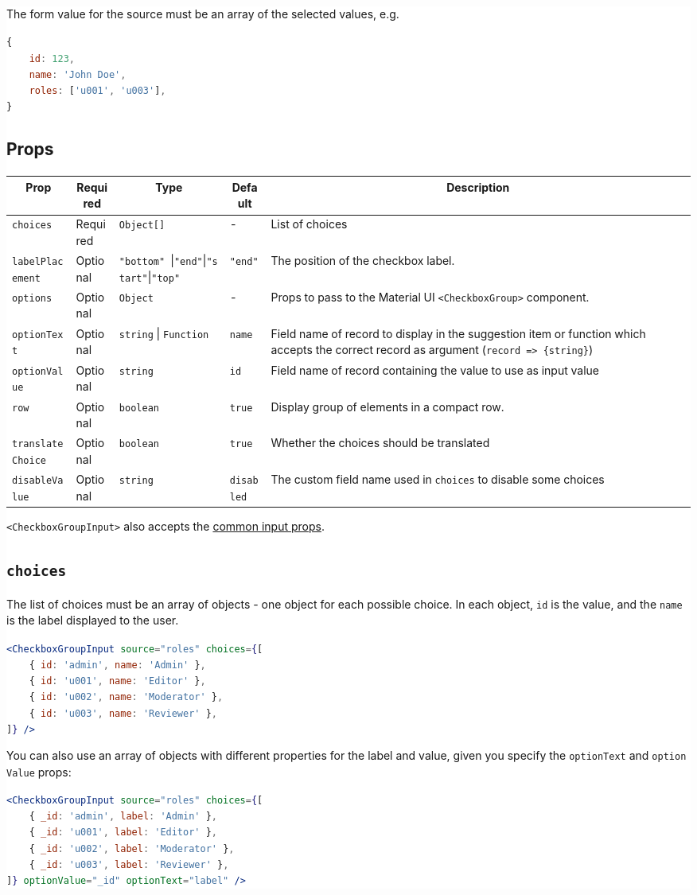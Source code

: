 The form value for the source must be an array of the selected values, e.g.

```js
{
    id: 123,
    name: 'John Doe',
    roles: ['u001', 'u003'],
}
```

## Props

| Prop              | Required | Type                       | Default | Description                                                       |
| ----------------- | -------- | -------------------------- | ------- | ----------------------------------------------------------------- |
| `choices`         | Required | `Object[]`                 | -       | List of choices                                                   |
| `labelPlacement`  | Optional | `"bottom" `&#124;`"end"`&#124;`"start"`&#124;`"top" ` | `"end"` | The position of the checkbox label.    |
| `options`         | Optional | `Object`                   | -       | Props to pass to the Material UI `<CheckboxGroup>` component.             |
| `optionText`      | Optional | `string` &#124; `Function` | `name`  | Field name of record to display in the suggestion item or function which accepts the correct record as argument (`record => {string}`) |
| `optionValue`     | Optional | `string`                   | `id`    | Field name of record containing the value to use as input value   |
| `row`             | Optional | `boolean`                  | `true`  | Display group of elements in a compact row.                       |
| `translateChoice` | Optional | `boolean`                  | `true`  | Whether the choices should be translated                          |
| `disableValue`    | Optional | `string`                   | `disabled` | The custom field name used in `choices` to disable some choices                                                                     |

`<CheckboxGroupInput>` also accepts the [common input props](./Inputs.md#common-input-props).

## `choices`

The list of choices must be an array of objects - one object for each possible choice. In each object, `id` is the value, and the `name` is the label displayed to the user.

```jsx
<CheckboxGroupInput source="roles" choices={[
    { id: 'admin', name: 'Admin' },
    { id: 'u001', name: 'Editor' },
    { id: 'u002', name: 'Moderator' },
    { id: 'u003', name: 'Reviewer' },
]} />
```

You can also use an array of objects with different properties for the label and value, given you specify the `optionText` and `optionValue` props:

```jsx
<CheckboxGroupInput source="roles" choices={[
    { _id: 'admin', label: 'Admin' },
    { _id: 'u001', label: 'Editor' },
    { _id: 'u002', label: 'Moderator' },
    { _id: 'u003', label: 'Reviewer' },
]} optionValue="_id" optionText="label" />
```
